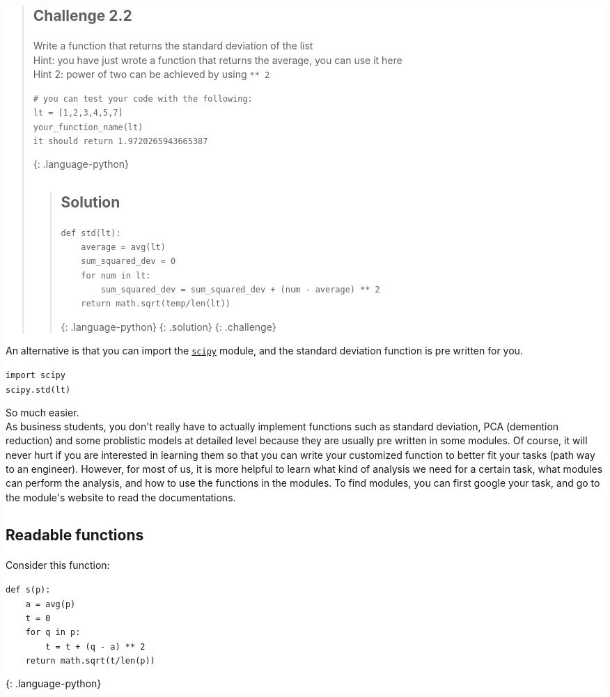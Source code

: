 > ## Challenge 2.2
> Write a function that returns the standard deviation of the list <br>
> Hint: you have just wrote a function that returns the average, you can use it here  
> Hint 2: power of two can be achieved by using `** 2`
> ~~~
> # you can test your code with the following:  
> lt = [1,2,3,4,5,7]
> your_function_name(lt)  
> it should return 1.9720265943665387  
> ~~~
> {: .language-python}
>
> > ## Solution
> > ~~~
> > def std(lt):
> >     average = avg(lt)
> >     sum_squared_dev = 0
> >     for num in lt: 
> >         sum_squared_dev = sum_squared_dev + (num - average) ** 2
> >     return math.sqrt(temp/len(lt))
> > ~~~
> > {: .language-python}
> {: .solution}
{: .challenge}

An alternative is that you can import the [`scipy`](https://docs.scipy.org/doc/numpy/reference/generated/numpy.std.html) module, and the standard deviation function is pre written for you. 
```
import scipy
scipy.std(lt)
```
So much easier.  
As business students, you don't really have to actually implement functions such as standard deviation, PCA (demention reduction) and some problistic models at detailed level because they are usually pre written in some modules. Of course, it will never hurt if you are interested in learning them so that you can write your customized function to better fit your tasks (path way to an engineer). However, for most of us, it is more helpful to learn what kind of analysis we need for a certain task, what modules can perform the analysis, and how to use the functions in the modules. To find modules, you can first google your task, and go to the module's website to read the documentations. 

## Readable functions

Consider this function:

~~~
def s(p):
    a = avg(p)
    t = 0
    for q in p: 
        t = t + (q - a) ** 2
    return math.sqrt(t/len(p))
~~~
{: .language-python}
